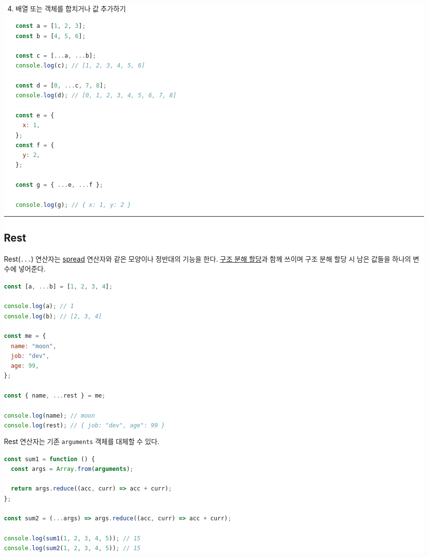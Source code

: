 4. 배열 또는 객체를 합치거나 값 추가하기

   ```js
   const a = [1, 2, 3];
   const b = [4, 5, 6];

   const c = [...a, ...b];
   console.log(c); // [1, 2, 3, 4, 5, 6]

   const d = [0, ...c, 7, 8];
   console.log(d); // [0, 1, 2, 3, 4, 5, 6, 7, 8]

   const e = {
     x: 1,
   };
   const f = {
     y: 2,
   };

   const g = { ...e, ...f };

   console.log(g); // { x: 1, y: 2 }
   ```

---

## Rest

Rest(`...`) 연산자는 [spread](#Spread) 연산자와 같은 모양이나 정반대의 기능을 한다. [구조 분해 할당](#Destructuring-assignment)과 함께 쓰이며 구조 분해 할당 시 남은 값들을 하나의 변수에 넣어준다.

```js
const [a, ...b] = [1, 2, 3, 4];

console.log(a); // 1
console.log(b); // [2, 3, 4]

const me = {
  name: "moon",
  job: "dev",
  age: 99,
};

const { name, ...rest } = me;

console.log(name); // moon
console.log(rest); // { job: "dev", age": 99 }
```

Rest 연산자는 기존 `arguments` 객체를 대체할 수 있다.

```js
const sum1 = function () {
  const args = Array.from(arguments);

  return args.reduce((acc, curr) => acc + curr);
};

const sum2 = (...args) => args.reduce((acc, curr) => acc + curr);

console.log(sum1(1, 2, 3, 4, 5)); // 15
console.log(sum2(1, 2, 3, 4, 5)); // 15
```
